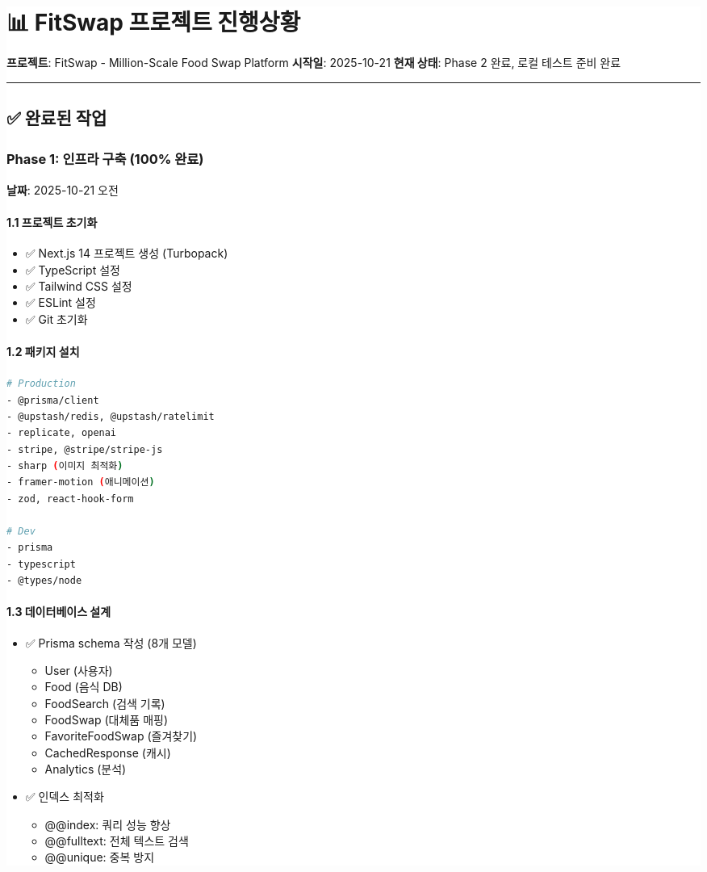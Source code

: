 # 📊 FitSwap 프로젝트 진행상황

**프로젝트**: FitSwap - Million-Scale Food Swap Platform
**시작일**: 2025-10-21
**현재 상태**: Phase 2 완료, 로컬 테스트 준비 완료

---

## ✅ 완료된 작업

### Phase 1: 인프라 구축 (100% 완료)

**날짜**: 2025-10-21 오전

#### 1.1 프로젝트 초기화
- ✅ Next.js 14 프로젝트 생성 (Turbopack)
- ✅ TypeScript 설정
- ✅ Tailwind CSS 설정
- ✅ ESLint 설정
- ✅ Git 초기화

#### 1.2 패키지 설치
```bash
# Production
- @prisma/client
- @upstash/redis, @upstash/ratelimit
- replicate, openai
- stripe, @stripe/stripe-js
- sharp (이미지 최적화)
- framer-motion (애니메이션)
- zod, react-hook-form

# Dev
- prisma
- typescript
- @types/node
```

#### 1.3 데이터베이스 설계
- ✅ Prisma schema 작성 (8개 모델)
  - User (사용자)
  - Food (음식 DB)
  - FoodSearch (검색 기록)
  - FoodSwap (대체품 매핑)
  - FavoriteFoodSwap (즐겨찾기)
  - CachedResponse (캐시)
  - Analytics (분석)

- ✅ 인덱스 최적화
  - @@index: 쿼리 성능 향상
  - @@fulltext: 전체 텍스트 검색
  - @@unique: 중복 방지
